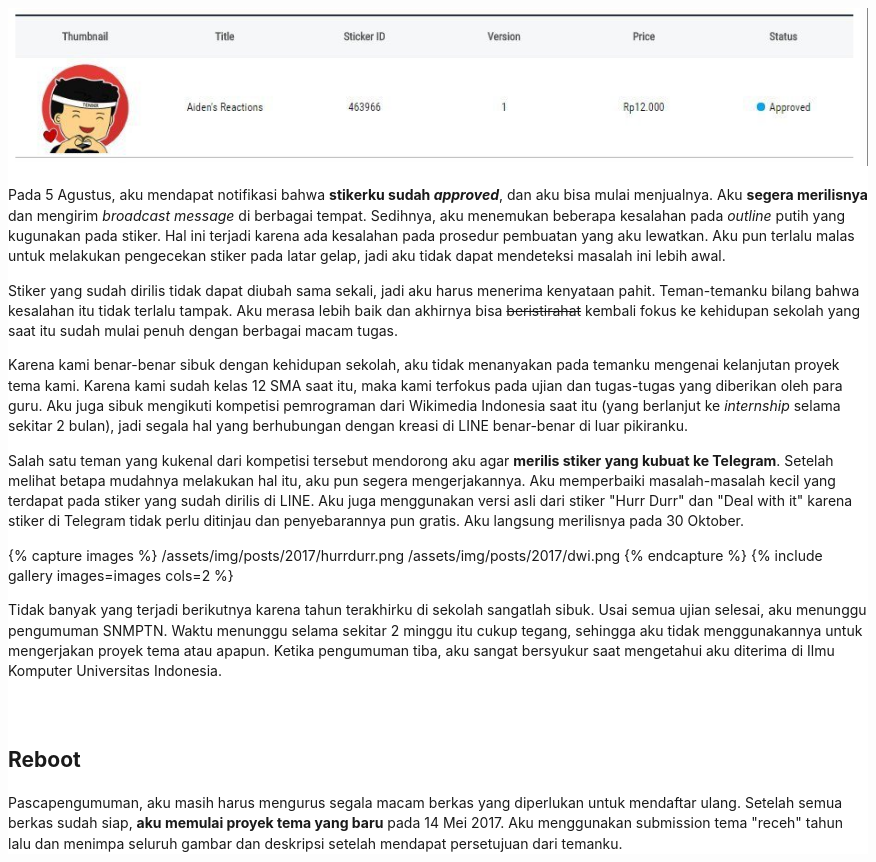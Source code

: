 ![approved](/assets/img/posts/2017/approved.jpg)  

Pada 5 Agustus, aku mendapat notifikasi bahwa **stikerku sudah *approved***, dan aku
bisa mulai menjualnya. Aku **segera merilisnya** dan mengirim *broadcast message* di
berbagai tempat. Sedihnya, aku menemukan beberapa kesalahan pada *outline* putih yang
kugunakan pada stiker. Hal ini terjadi karena ada kesalahan pada prosedur pembuatan
yang aku lewatkan. Aku pun terlalu malas untuk melakukan pengecekan stiker pada latar
gelap, jadi aku tidak dapat mendeteksi masalah ini lebih awal.  

Stiker yang sudah dirilis tidak dapat diubah sama sekali, jadi aku harus menerima
kenyataan pahit. Teman-temanku bilang bahwa kesalahan itu tidak terlalu tampak.
Aku merasa lebih baik dan akhirnya bisa <strike>beristirahat</strike> kembali fokus
ke kehidupan sekolah yang saat itu sudah mulai penuh dengan berbagai macam tugas.  

Karena kami benar-benar sibuk dengan kehidupan sekolah, aku tidak menanyakan pada
temanku mengenai kelanjutan proyek tema kami. Karena kami sudah kelas 12 SMA saat
itu, maka kami terfokus pada ujian dan tugas-tugas yang diberikan oleh para guru.
Aku juga sibuk mengikuti kompetisi pemrograman dari Wikimedia Indonesia saat itu
(yang berlanjut ke *internship* selama sekitar 2 bulan), jadi segala hal yang
berhubungan dengan kreasi di LINE benar-benar di luar pikiranku.  

Salah satu teman yang kukenal dari kompetisi tersebut mendorong aku agar **merilis
stiker yang kubuat ke Telegram**. Setelah melihat betapa mudahnya melakukan hal itu,
aku pun segera mengerjakannya. Aku memperbaiki masalah-masalah kecil yang terdapat
pada stiker yang sudah dirilis di LINE. Aku juga menggunakan versi asli dari stiker
"Hurr Durr" dan "Deal with it" karena stiker di Telegram tidak perlu ditinjau dan
penyebarannya pun gratis. Aku langsung merilisnya pada 30 Oktober.  

{% capture images %}
	/assets/img/posts/2017/hurrdurr.png
	/assets/img/posts/2017/dwi.png
{% endcapture %}
{% include gallery images=images cols=2 %}

Tidak banyak yang terjadi berikutnya karena tahun terakhirku di sekolah sangatlah
sibuk. Usai semua ujian selesai, aku menunggu pengumuman SNMPTN. Waktu menunggu
selama sekitar 2 minggu itu cukup tegang, sehingga aku tidak menggunakannya untuk
mengerjakan proyek tema atau apapun. Ketika pengumuman tiba, aku sangat bersyukur
saat mengetahui aku diterima di Ilmu Komputer Universitas Indonesia.  

<br>

## Reboot  

Pascapengumuman, aku masih harus mengurus segala macam berkas yang diperlukan untuk
mendaftar ulang. Setelah semua berkas sudah siap, **aku memulai proyek tema yang baru**
pada 14 Mei 2017. Aku menggunakan submission tema "receh" tahun lalu dan menimpa
seluruh gambar dan deskripsi setelah mendapat persetujuan dari temanku.  

